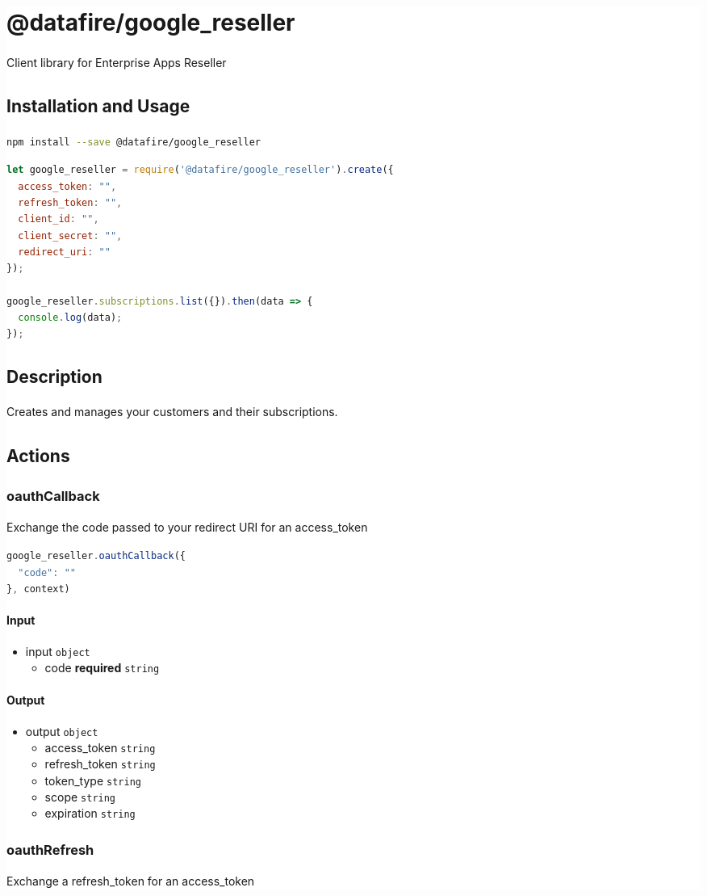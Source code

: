 # @datafire/google_reseller

Client library for Enterprise Apps Reseller

## Installation and Usage
```bash
npm install --save @datafire/google_reseller
```
```js
let google_reseller = require('@datafire/google_reseller').create({
  access_token: "",
  refresh_token: "",
  client_id: "",
  client_secret: "",
  redirect_uri: ""
});

google_reseller.subscriptions.list({}).then(data => {
  console.log(data);
});
```

## Description

Creates and manages your customers and their subscriptions.

## Actions

### oauthCallback
Exchange the code passed to your redirect URI for an access_token


```js
google_reseller.oauthCallback({
  "code": ""
}, context)
```

#### Input
* input `object`
  * code **required** `string`

#### Output
* output `object`
  * access_token `string`
  * refresh_token `string`
  * token_type `string`
  * scope `string`
  * expiration `string`

### oauthRefresh
Exchange a refresh_token for an access_token
